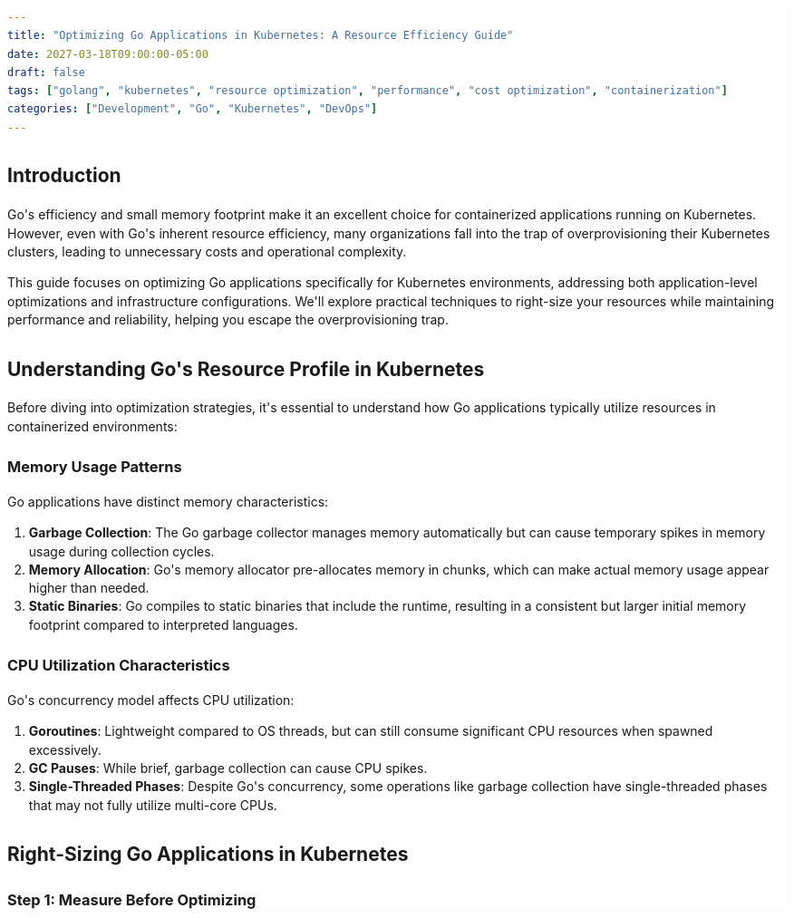 ```yaml
---
title: "Optimizing Go Applications in Kubernetes: A Resource Efficiency Guide"
date: 2027-03-18T09:00:00-05:00
draft: false
tags: ["golang", "kubernetes", "resource optimization", "performance", "cost optimization", "containerization"]
categories: ["Development", "Go", "Kubernetes", "DevOps"]
---
```


## Introduction

Go's efficiency and small memory footprint make it an excellent choice for containerized applications running on Kubernetes. However, even with Go's inherent resource efficiency, many organizations fall into the trap of overprovisioning their Kubernetes clusters, leading to unnecessary costs and operational complexity.

This guide focuses on optimizing Go applications specifically for Kubernetes environments, addressing both application-level optimizations and infrastructure configurations. We'll explore practical techniques to right-size your resources while maintaining performance and reliability, helping you escape the overprovisioning trap.

## Understanding Go's Resource Profile in Kubernetes

Before diving into optimization strategies, it's essential to understand how Go applications typically utilize resources in containerized environments:

### Memory Usage Patterns

Go applications have distinct memory characteristics:

1. **Garbage Collection**: The Go garbage collector manages memory automatically but can cause temporary spikes in memory usage during collection cycles.
2. **Memory Allocation**: Go's memory allocator pre-allocates memory in chunks, which can make actual memory usage appear higher than needed.
3. **Static Binaries**: Go compiles to static binaries that include the runtime, resulting in a consistent but larger initial memory footprint compared to interpreted languages.

### CPU Utilization Characteristics

Go's concurrency model affects CPU utilization:

1. **Goroutines**: Lightweight compared to OS threads, but can still consume significant CPU resources when spawned excessively.
2. **GC Pauses**: While brief, garbage collection can cause CPU spikes.
3. **Single-Threaded Phases**: Despite Go's concurrency, some operations like garbage collection have single-threaded phases that may not fully utilize multi-core CPUs.

## Right-Sizing Go Applications in Kubernetes

### Step 1: Measure Before Optimizing
